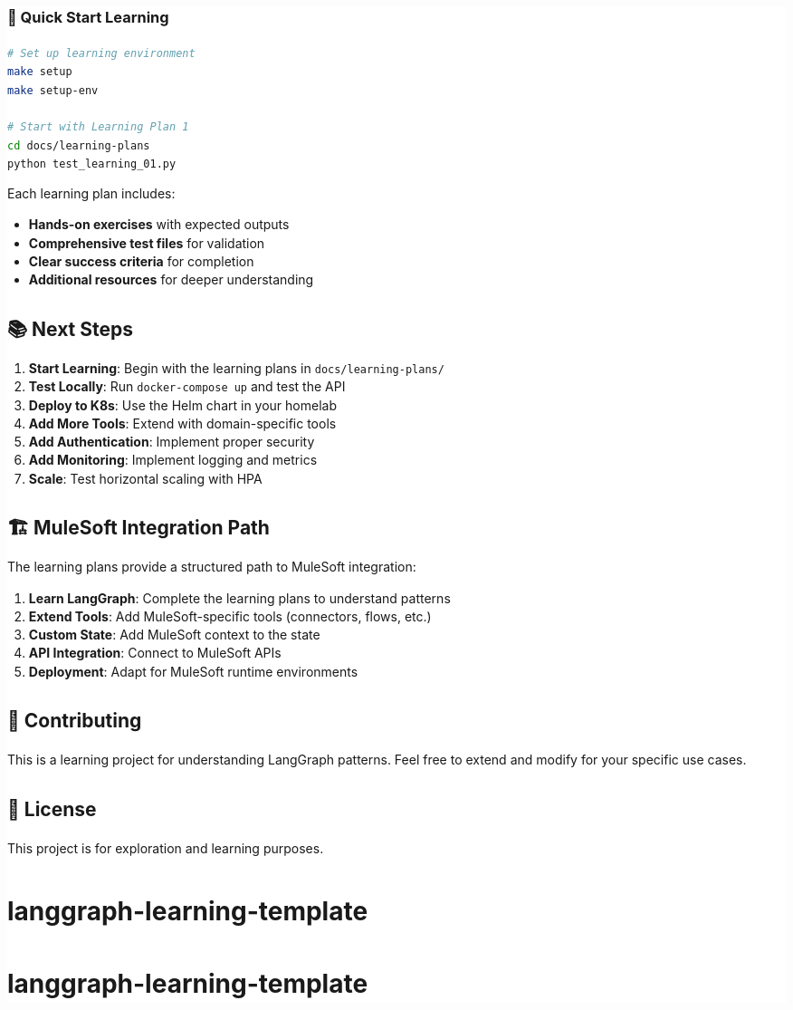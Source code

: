 ### 🚀 Quick Start Learning
```bash
# Set up learning environment
make setup
make setup-env

# Start with Learning Plan 1
cd docs/learning-plans
python test_learning_01.py
```

Each learning plan includes:
- **Hands-on exercises** with expected outputs
- **Comprehensive test files** for validation
- **Clear success criteria** for completion
- **Additional resources** for deeper understanding

## 📚 Next Steps

1. **Start Learning**: Begin with the learning plans in `docs/learning-plans/`
2. **Test Locally**: Run `docker-compose up` and test the API
3. **Deploy to K8s**: Use the Helm chart in your homelab
4. **Add More Tools**: Extend with domain-specific tools
5. **Add Authentication**: Implement proper security
6. **Add Monitoring**: Implement logging and metrics
7. **Scale**: Test horizontal scaling with HPA

## 🏗️ MuleSoft Integration Path

The learning plans provide a structured path to MuleSoft integration:

1. **Learn LangGraph**: Complete the learning plans to understand patterns
2. **Extend Tools**: Add MuleSoft-specific tools (connectors, flows, etc.)
3. **Custom State**: Add MuleSoft context to the state
4. **API Integration**: Connect to MuleSoft APIs
5. **Deployment**: Adapt for MuleSoft runtime environments

## 🤝 Contributing

This is a learning project for understanding LangGraph patterns. Feel free to extend and modify for your specific use cases.

## 📄 License

This project is for exploration and learning purposes.
# langgraph-learning-template
# langgraph-learning-template
